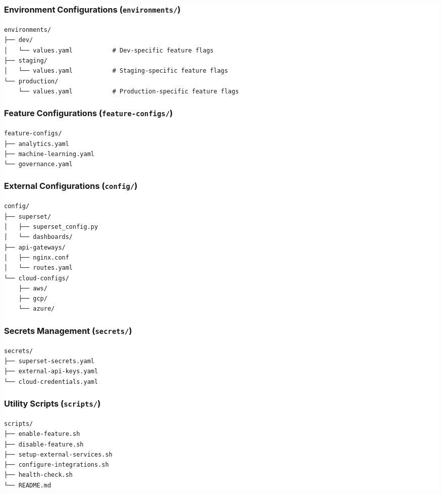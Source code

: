 ### Environment Configurations (`environments/`)
```
environments/
├── dev/
│   └── values.yaml           # Dev-specific feature flags
├── staging/
│   └── values.yaml           # Staging-specific feature flags
└── production/
    └── values.yaml           # Production-specific feature flags
```

### Feature Configurations (`feature-configs/`)
```
feature-configs/
├── analytics.yaml
├── machine-learning.yaml
└── governance.yaml
```

### External Configurations (`config/`)
```
config/
├── superset/
│   ├── superset_config.py
│   └── dashboards/
├── api-gateways/
│   ├── nginx.conf
│   └── routes.yaml
└── cloud-configs/
    ├── aws/
    ├── gcp/
    └── azure/
```

### Secrets Management (`secrets/`)
```
secrets/
├── superset-secrets.yaml
├── external-api-keys.yaml
└── cloud-credentials.yaml
```

### Utility Scripts (`scripts/`)
```
scripts/
├── enable-feature.sh
├── disable-feature.sh
├── setup-external-services.sh
├── configure-integrations.sh
├── health-check.sh
└── README.md
```
